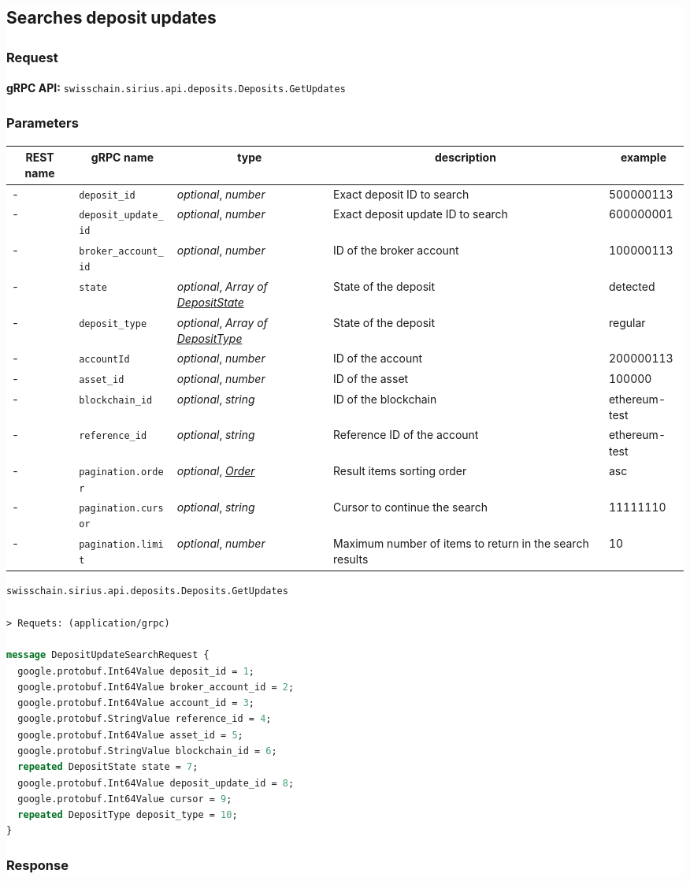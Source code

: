 ## Searches deposit updates

### Request

**gRPC API:** `swisschain.sirius.api.deposits.Deposits.GetUpdates`

### Parameters

| REST name | gRPC name           | type                                                                                       | description                                             | example       |
|-----------|---------------------|--------------------------------------------------------------------------------------------|---------------------------------------------------------|---------------|
| -         | `deposit_id`        | *optional*, *number*                                                                       | Exact deposit ID to search                              | 500000113     |
| -         | `deposit_update_id` | *optional*, *number*                                                                       | Exact deposit update ID to search                       | 600000001     |
| -         | `broker_account_id` | *optional*, *number*                                                                       | ID of the broker account                                | 100000113     |
| -         | `state`             | *optional*, *Array of [DepositState](_brokerage-api-data-structures.md#depositstate-enum)* | State of the deposit                                    | detected      |
| -         | `deposit_type`      | *optional*, *Array of [DepositType](_brokerage-api-data-structures.md#deposittype-enum)*   | State of the deposit                                    | regular       |
| -         | `accountId`         | *optional*, *number*                                                                       | ID of the account                                       | 200000113     |
| -         | `asset_id`          | *optional*, *number*                                                                       | ID of the asset                                         | 100000        |
| -         | `blockchain_id`     | *optional*, *string*                                                                       | ID of the blockchain                                    | ethereum-test |
| -         | `reference_id`      | *optional*, *string*                                                                       | Reference ID of the account                             | ethereum-test |
| -         | `pagination.order`  | *optional*, *[Order](_brokerage-api-data-structures.md#order-enum)*                        | Result items sorting order                              | asc           |
| -         | `pagination.cursor` | *optional*, *string*                                                                       | Cursor to continue the search                           | 11111110      |
| -         | `pagination.limit`  | *optional*, *number*                                                                       | Maximum number of items to return in the search results | 10            |

```protobuf
swisschain.sirius.api.deposits.Deposits.GetUpdates

> Requets: (application/grpc)

message DepositUpdateSearchRequest {
  google.protobuf.Int64Value deposit_id = 1;
  google.protobuf.Int64Value broker_account_id = 2;
  google.protobuf.Int64Value account_id = 3;
  google.protobuf.StringValue reference_id = 4;
  google.protobuf.Int64Value asset_id = 5;
  google.protobuf.StringValue blockchain_id = 6;
  repeated DepositState state = 7;
  google.protobuf.Int64Value deposit_update_id = 8;
  google.protobuf.Int64Value cursor = 9;
  repeated DepositType deposit_type = 10;
}
```

### Response
